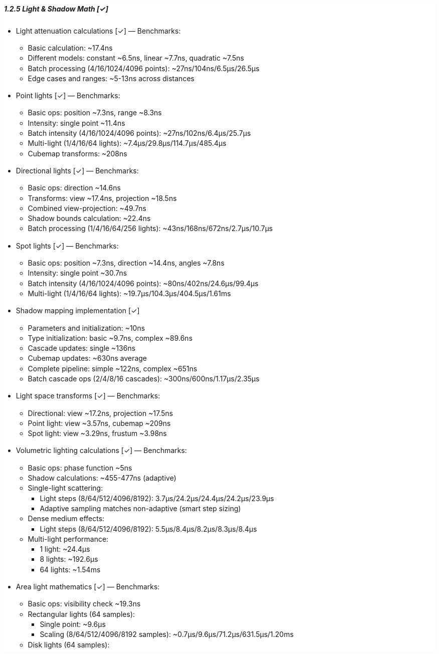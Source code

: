 ##### 1.2.5 Light & Shadow Math [✓]
- Light attenuation calculations [✓] — Benchmarks:
  - Basic calculation: ~17.4ns
  - Different models: constant ~6.5ns, linear ~7.7ns, quadratic ~7.5ns
  - Batch processing (4/16/1024/4096 points):
    ~27ns/104ns/6.5μs/26.5μs
  - Edge cases and ranges: ~5-13ns across distances

- Point lights [✓] — Benchmarks:
  - Basic ops: position ~7.3ns, range ~8.3ns
  - Intensity: single point ~11.4ns
  - Batch intensity (4/16/1024/4096 points):
    ~27ns/102ns/6.4μs/25.7μs
  - Multi-light (1/4/16/64 lights):
    ~7.4μs/29.8μs/114.7μs/485.4μs
  - Cubemap transforms: ~208ns

- Directional lights [✓] — Benchmarks:
  - Basic ops: direction ~14.6ns
  - Transforms: view ~17.4ns, projection ~18.5ns
  - Combined view-projection: ~49.7ns
  - Shadow bounds calculation: ~22.4ns
  - Batch processing (1/4/16/64/256 lights):
    ~43ns/168ns/672ns/2.7μs/10.7μs

- Spot lights [✓] — Benchmarks:
  - Basic ops: position ~7.3ns, direction ~14.4ns, angles ~7.8ns
  - Intensity: single point ~30.7ns
  - Batch intensity (4/16/1024/4096 points):
    ~80ns/402ns/24.6μs/99.4μs
  - Multi-light (1/4/16/64 lights):
    ~19.7μs/104.3μs/404.5μs/1.61ms

- Shadow mapping implementation [✓]
  - Parameters and initialization: ~10ns
  - Type initialization: basic ~9.7ns, complex ~89.6ns
  - Cascade updates: single ~136ns
  - Cubemap updates: ~630ns average
  - Complete pipeline: simple ~122ns, complex ~651ns
  - Batch cascade ops (2/4/8/16 cascades):
    ~300ns/600ns/1.17μs/2.35μs

- Light space transforms [✓] — Benchmarks:
  - Directional: view ~17.2ns, projection ~17.5ns
  - Point light: view ~3.57ns, cubemap ~209ns
  - Spot light: view ~3.29ns, frustum ~3.98ns

- Volumetric lighting calculations [✓] — Benchmarks:
  - Basic ops: phase function ~5ns
  - Shadow calculations: ~455-477ns (adaptive)
  - Single-light scattering: 
    - Light steps (8/64/512/4096/8192): 3.7µs/24.2µs/24.4µs/24.2µs/23.9µs
    - Adaptive sampling matches non-adaptive (smart step sizing)
  - Dense medium effects:
    - Light steps (8/64/512/4096/8192): 5.5µs/8.4µs/8.2µs/8.3µs/8.4µs
  - Multi-light performance:
    - 1 light: ~24.4µs
    - 8 lights: ~192.6µs
    - 64 lights: ~1.54ms
- Area light mathematics [✓] — Benchmarks:
  - Basic ops: visibility check ~19.3ns
  - Rectangular lights (64 samples):
    - Single point: ~9.6µs
    - Scaling (8/64/512/4096/8192 samples):
      ~0.7µs/9.6µs/71.2µs/631.5µs/1.20ms
  - Disk lights (64 samples):